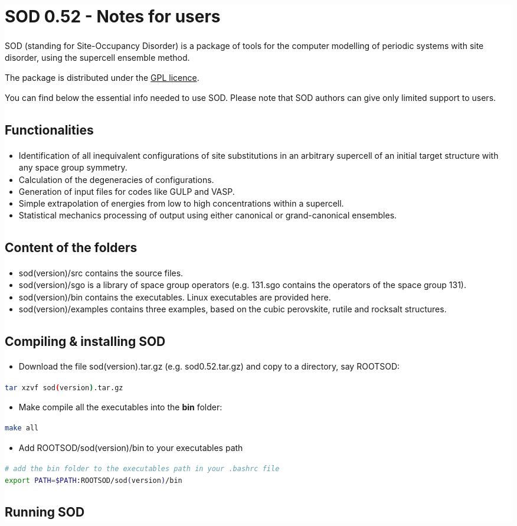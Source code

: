 # SOD 0.52 - Notes for users

SOD (standing for Site-Occupancy Disorder) is a package of tools for the computer modelling of periodic systems with site disorder, using the supercell ensemble method. 

The package is distributed under the [GPL licence](https://github.com/ypriverol/sod/blob/master/LICENSE.md). 

You can find below the essential info needed to use SOD. Please note that SOD authors can give only limited support to users.


## Functionalities

- Identification of all inequivalent configurations of site substitutions in an arbitrary supercell of an  initial target structure with any space group symmetry.
- Calculation of the degeneracies of configurations.
- Generation of input files for codes like GULP and VASP.
- Simple extrapolation of energies from low to high concentrations within a supercell.
- Statistical mechanics processing of output using either canonical or grand-canonical ensembles.


## Content of the folders

- sod(version)/src contains the source files.
- sod(version)/sgo is a library of space group operators (e.g. 131.sgo contains the operators of the space group 131).
- sod(version)/bin contains the executables. Linux executables are provided here.
- sod(version)/examples contains three examples, based on the cubic perovskite, rutile and rocksalt structures.

## Compiling & installing SOD

- Download the file sod(version).tar.gz (e.g. sod0.52.tar.gz) and copy to a directory, say ROOTSOD:
 
```bash
tar xzvf sod(version).tar.gz
```

- Make compile all the executables into the **bin** folder:
 
```bash 
make all
```

- Add ROOTSOD/sod(version)/bin to your executables path 

```bash 
# add the bin folder to the executables path in your .bashrc file
export PATH=$PATH:ROOTSOD/sod(version)/bin
```

## Running SOD
